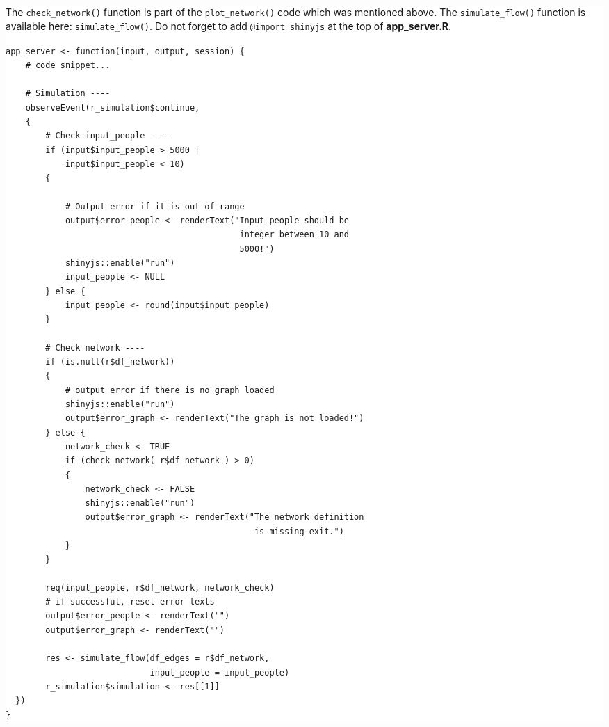 The `check_network()` function is part of the `plot_network()` code which was mentioned above. The `simulate_flow()` function is available here: [`simulate_flow()`](https://github.com/It4innovations/NTS/blob/main/R/simulation.R). Do not forget to add `@import shinyjs` at the top of **app_server.R**.

```
app_server <- function(input, output, session) {
    # code snippet...

    # Simulation ----
    observeEvent(r_simulation$continue, 
    {        
        # Check input_people ----
        if (input$input_people > 5000 |
            input$input_people < 10)
        {
        
            # Output error if it is out of range
            output$error_people <- renderText("Input people should be 
                                               integer between 10 and 
                                               5000!")
            shinyjs::enable("run")
            input_people <- NULL
        } else {
            input_people <- round(input$input_people)
        }

        # Check network ----
        if (is.null(r$df_network)) 
        {        
            # output error if there is no graph loaded
            shinyjs::enable("run")
            output$error_graph <- renderText("The graph is not loaded!")
        } else {
            network_check <- TRUE
            if (check_network( r$df_network ) > 0)
            {
                network_check <- FALSE
                shinyjs::enable("run")
                output$error_graph <- renderText("The network definition  
                                                  is missing exit.")
            }
        }

        req(input_people, r$df_network, network_check)
        # if successful, reset error texts
        output$error_people <- renderText("")
        output$error_graph <- renderText("")
   
        res <- simulate_flow(df_edges = r$df_network, 
                             input_people = input_people)
        r_simulation$simulation <- res[[1]]
  })
}
```
